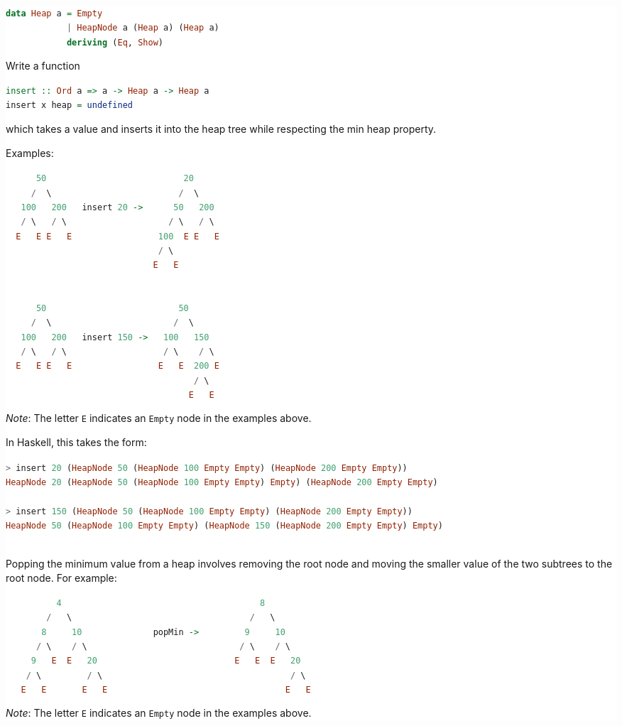 ```haskell
data Heap a = Empty
            | HeapNode a (Heap a) (Heap a)
            deriving (Eq, Show)
```

Write a function
```haskell
insert :: Ord a => a -> Heap a -> Heap a
insert x heap = undefined
```
which takes a value and inserts it into the heap tree while
respecting the min heap property.

Examples:
```hs
      50                           20
     /  \                         /  \
   100   200   insert 20 ->      50   200
   / \   / \                    / \   / \
  E   E E   E                 100  E E   E
                              / \
                             E   E


      50                          50
     /  \                        /  \
   100   200   insert 150 ->   100   150
   / \   / \                   / \    / \
  E   E E   E                 E   E  200 E
                                     / \
                                    E   E
```
*Note*: The letter `E` indicates an `Empty` node in the examples above.

In Haskell, this takes the form:
```hs
> insert 20 (HeapNode 50 (HeapNode 100 Empty Empty) (HeapNode 200 Empty Empty))
HeapNode 20 (HeapNode 50 (HeapNode 100 Empty Empty) Empty) (HeapNode 200 Empty Empty)

> insert 150 (HeapNode 50 (HeapNode 100 Empty Empty) (HeapNode 200 Empty Empty))
HeapNode 50 (HeapNode 100 Empty Empty) (HeapNode 150 (HeapNode 200 Empty Empty) Empty)
									
```
Popping the minimum value from a heap involves removing the root node
and moving the smaller value of the two subtrees to the root node.
For example:

```hs
          4                                       8
        /   \                                   /   \
       8     10              popMin ->         9     10
      / \    / \                              / \    / \
     9   E  E   20                           E   E  E   20
    / \         / \                                     / \
   E   E       E   E                                   E   E

```
*Note*: The letter `E` indicates an `Empty` node in the examples above.

